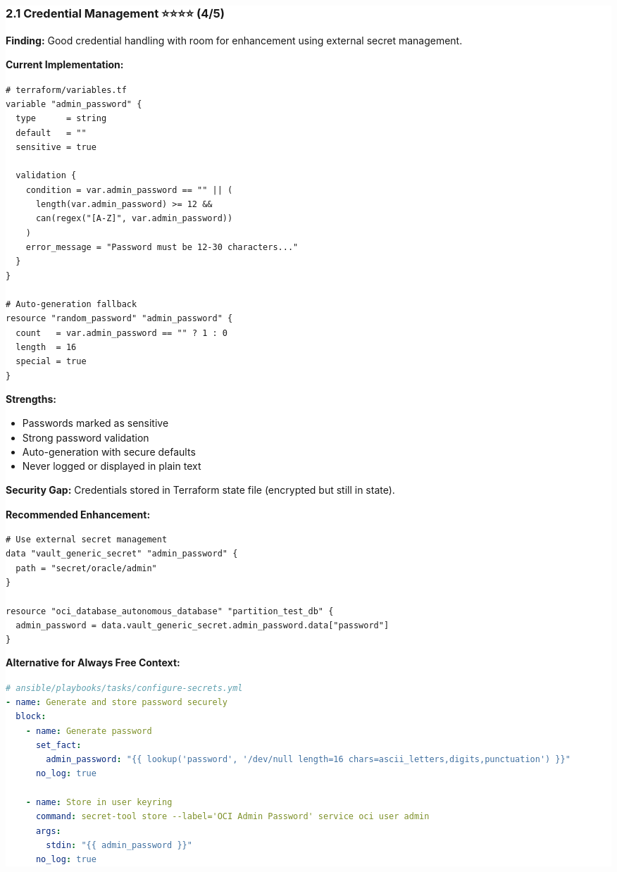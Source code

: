 ### 2.1 Credential Management ⭐⭐⭐⭐ (4/5)

**Finding:** Good credential handling with room for enhancement using external secret management.

**Current Implementation:**
```hcl
# terraform/variables.tf
variable "admin_password" {
  type      = string
  default   = ""
  sensitive = true
  
  validation {
    condition = var.admin_password == "" || (
      length(var.admin_password) >= 12 &&
      can(regex("[A-Z]", var.admin_password))
    )
    error_message = "Password must be 12-30 characters..."
  }
}

# Auto-generation fallback
resource "random_password" "admin_password" {
  count   = var.admin_password == "" ? 1 : 0
  length  = 16
  special = true
}
```

**Strengths:**
- Passwords marked as sensitive
- Strong password validation
- Auto-generation with secure defaults
- Never logged or displayed in plain text

**Security Gap:**
Credentials stored in Terraform state file (encrypted but still in state).

**Recommended Enhancement:**
```hcl
# Use external secret management
data "vault_generic_secret" "admin_password" {
  path = "secret/oracle/admin"
}

resource "oci_database_autonomous_database" "partition_test_db" {
  admin_password = data.vault_generic_secret.admin_password.data["password"]
}
```

**Alternative for Always Free Context:**
```yaml
# ansible/playbooks/tasks/configure-secrets.yml
- name: Generate and store password securely
  block:
    - name: Generate password
      set_fact:
        admin_password: "{{ lookup('password', '/dev/null length=16 chars=ascii_letters,digits,punctuation') }}"
      no_log: true
      
    - name: Store in user keyring
      command: secret-tool store --label='OCI Admin Password' service oci user admin
      args:
        stdin: "{{ admin_password }}"
      no_log: true
```